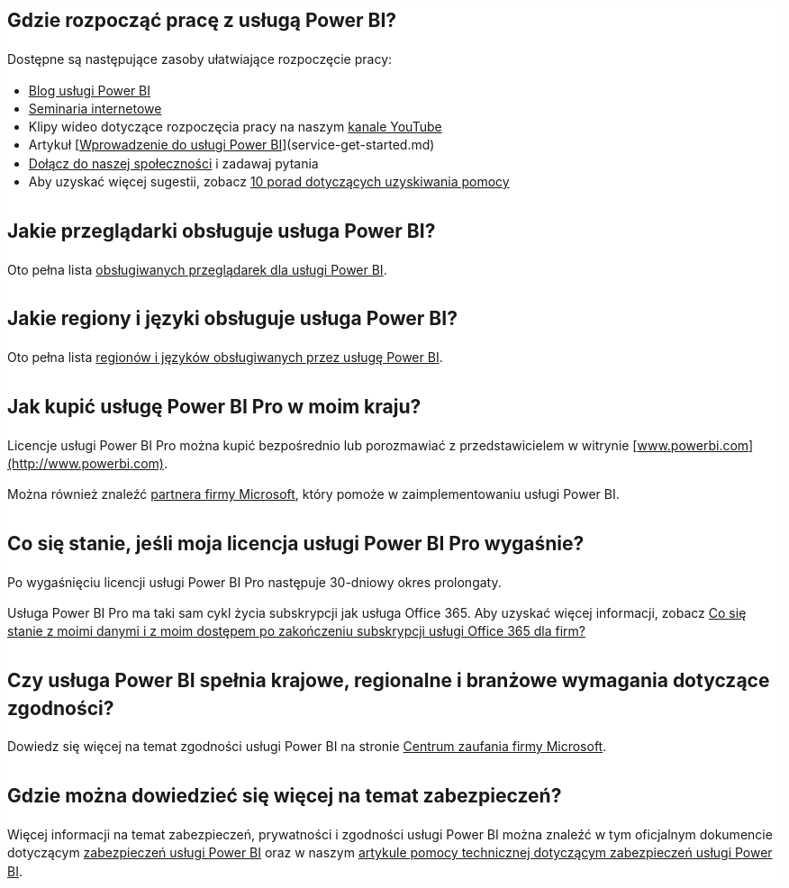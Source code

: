 ## <a name="where-do-i-get-started-with-power-bi"></a>Gdzie rozpocząć pracę z usługą Power BI?
Dostępne są następujące zasoby ułatwiające rozpoczęcie pracy:

* [Blog usługi Power BI](http://blogs.msdn.com/b/powerbi/)
* [Seminaria internetowe](webinars.md)
* Klipy wideo dotyczące rozpoczęcia pracy na naszym [kanale YouTube](https://www.youtube.com/user/mspowerbi)
* Artykuł [[Wprowadzenie do usługi Power BI](service-get-started.md)](service-get-started.md)
* [Dołącz do naszej społeczności](https://community.powerbi.com/) i zadawaj pytania
* Aby uzyskać więcej sugestii, zobacz [10 porad dotyczących uzyskiwania pomocy](service-tips-for-finding-help.md)

## <a name="what-browsers-does-power-bi-support"></a>Jakie przeglądarki obsługuje usługa Power BI?
Oto pełna lista [obsługiwanych przeglądarek dla usługi Power BI](service-browser-support.md).

## <a name="what-regions-and-languages-does-power-bi-support"></a>Jakie regiony i języki obsługuje usługa Power BI?
Oto pełna lista [regionów i języków obsługiwanych przez usługę Power BI](supported-languages-countries-regions.md).

## <a name="how-can-i-buy-power-bi-pro-in-my-country"></a>Jak kupić usługę Power BI Pro w moim kraju?
Licencje usługi Power BI Pro można kupić bezpośrednio lub porozmawiać z przedstawicielem w witrynie [www.powerbi.com](http://www.powerbi.com).

Można również znaleźć [partnera firmy Microsoft](https://partner.microsoft.com/), który pomoże w zaimplementowaniu usługi Power BI.

## <a name="what-happens-if-my-power-bi-pro-license-expires"></a>Co się stanie, jeśli moja licencja usługi Power BI Pro wygaśnie?
Po wygaśnięciu licencji usługi Power BI Pro następuje 30-dniowy okres prolongaty.

Usługa Power BI Pro ma taki sam cykl życia subskrypcji jak usługa Office 365. Aby uzyskać więcej informacji, zobacz [Co się stanie z moimi danymi i z moim dostępem po zakończeniu subskrypcji usługi Office 365 dla firm?](https://support.office.com/article/What-happens-to-my-data-and-access-when-my-Office-365-for-business-subscription-ends-4436582f-211a-45ec-b72e-33647f97d8a3)

## <a name="does-power-bi-meet-national-regional-and-industry-specific-compliance-requirements"></a>Czy usługa Power BI spełnia krajowe, regionalne i branżowe wymagania dotyczące zgodności?
Dowiedz się więcej na temat zgodności usługi Power BI na stronie [Centrum zaufania firmy Microsoft](http://go.microsoft.com/fwlink/?LinkId=785324).

## <a name="where-can-i-learn-more-about-security"></a>Gdzie można dowiedzieć się więcej na temat zabezpieczeń?
Więcej informacji na temat zabezpieczeń, prywatności i zgodności usługi Power BI można znaleźć w tym oficjalnym dokumencie dotyczącym [zabezpieczeń usługi Power BI](http://go.microsoft.com/fwlink/?LinkId=829185) oraz w naszym [artykule pomocy technicznej dotyczącym zabezpieczeń usługi Power BI](service-admin-power-bi-security.md).
